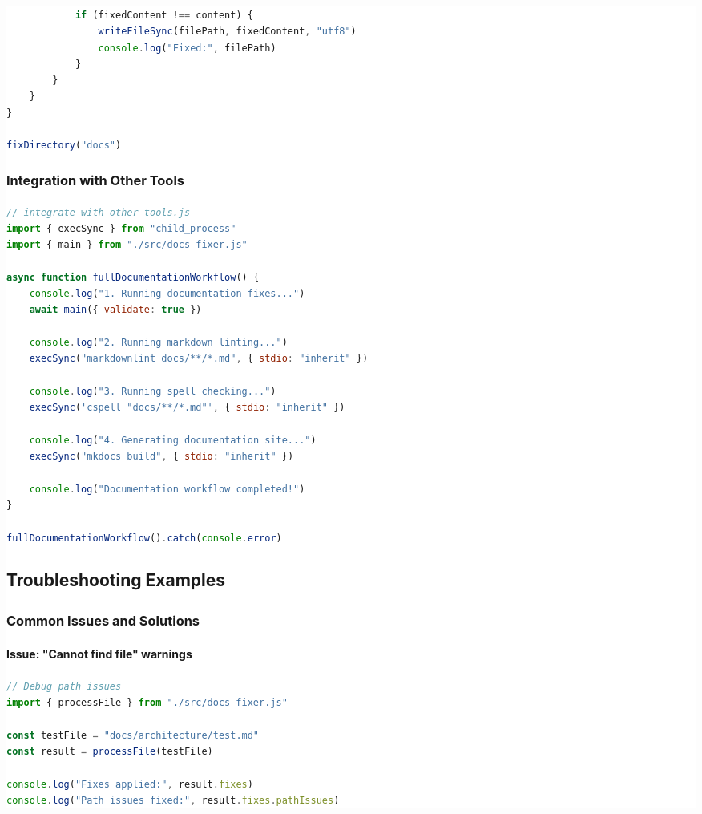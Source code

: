 ```javascript
			if (fixedContent !== content) {
				writeFileSync(filePath, fixedContent, "utf8")
				console.log("Fixed:", filePath)
			}
		}
	}
}

fixDirectory("docs")
```

### Integration with Other Tools

```javascript
// integrate-with-other-tools.js
import { execSync } from "child_process"
import { main } from "./src/docs-fixer.js"

async function fullDocumentationWorkflow() {
	console.log("1. Running documentation fixes...")
	await main({ validate: true })

	console.log("2. Running markdown linting...")
	execSync("markdownlint docs/**/*.md", { stdio: "inherit" })

	console.log("3. Running spell checking...")
	execSync('cspell "docs/**/*.md"', { stdio: "inherit" })

	console.log("4. Generating documentation site...")
	execSync("mkdocs build", { stdio: "inherit" })

	console.log("Documentation workflow completed!")
}

fullDocumentationWorkflow().catch(console.error)
```

## Troubleshooting Examples

### Common Issues and Solutions

#### Issue: "Cannot find file" warnings

```javascript
// Debug path issues
import { processFile } from "./src/docs-fixer.js"

const testFile = "docs/architecture/test.md"
const result = processFile(testFile)

console.log("Fixes applied:", result.fixes)
console.log("Path issues fixed:", result.fixes.pathIssues)
```
